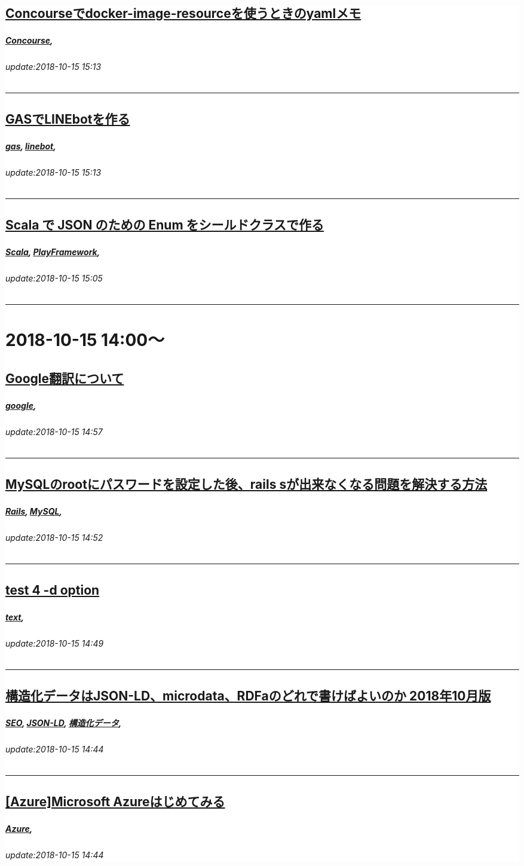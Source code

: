 ## [Concourseでdocker-image-resourceを使うときのyamlメモ](https://qiita.com/neilli-sable/items/ee71deae831a6fd733b4)
##### [Concourse](https://qiita.com/tags/Concourse), 
###### update:2018-10-15 15:13
---
## [GASでLINEbotを作る](https://qiita.com/ttexan/items/749bed9a60313e51b4c8)
##### [gas](https://qiita.com/tags/gas), [linebot](https://qiita.com/tags/linebot), 
###### update:2018-10-15 15:13
---
## [Scala で JSON のための  Enum をシールドクラスで作る](https://qiita.com/tsuba3/items/b043e5acfbdeee673336)
##### [Scala](https://qiita.com/tags/Scala), [PlayFramework](https://qiita.com/tags/PlayFramework), 
###### update:2018-10-15 15:05
---




# 2018-10-15 14:00～
## [Google翻訳について](https://qiita.com/dw_sasaki/items/89f6125799b7da842085)
##### [google](https://qiita.com/tags/google), 
###### update:2018-10-15 14:57
---
## [MySQLのrootにパスワードを設定した後、rails sが出来なくなる問題を解決する方法](https://qiita.com/MitsuguSueyoshi/items/2bfb8b1b64885b8e044c)
##### [Rails](https://qiita.com/tags/Rails), [MySQL](https://qiita.com/tags/MySQL), 
###### update:2018-10-15 14:52
---
## [test 4 -d option](https://qiita.com/Cj-bc/items/84d1c22135c2a79fd29e)
##### [text](https://qiita.com/tags/text), 
###### update:2018-10-15 14:49
---
## [構造化データはJSON-LD、microdata、RDFaのどれで書けばよいのか 2018年10月版](https://qiita.com/studio15/items/5d1c5006261e3e4c8fae)
##### [SEO](https://qiita.com/tags/SEO), [JSON-LD](https://qiita.com/tags/JSON-LD), [構造化データ](https://qiita.com/tags/構造化データ), 
###### update:2018-10-15 14:44
---
## [[Azure]Microsoft Azureはじめてみる](https://qiita.com/kuri734/items/f9d589faa8e856f6d848)
##### [Azure](https://qiita.com/tags/Azure), 
###### update:2018-10-15 14:44